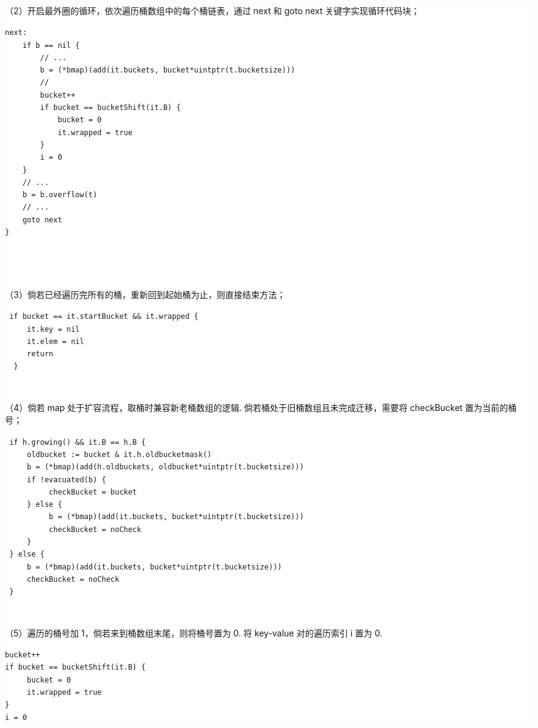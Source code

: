   
（2）开启最外圈的循环，依次遍历桶数组中的每个桶链表，通过 next 和 goto next 关键字实现循环代码块；  
```
next:
    if b == nil {
        // ...
        b = (*bmap)(add(it.buckets, bucket*uintptr(t.bucketsize)))
        // 
        bucket++
        if bucket == bucketShift(it.B) {
            bucket = 0
            it.wrapped = true
        }
        i = 0
    }
    // ...
    b = b.overflow(t)
    // ...
    goto next
}
```  
  
   
  
   
  
（3）倘若已经遍历完所有的桶，重新回到起始桶为止，则直接结束方法；  
```
 if bucket == it.startBucket && it.wrapped {
     it.key = nil
     it.elem = nil
     return
  }
```  
  
   
  
（4）倘若 map 处于扩容流程，取桶时兼容新老桶数组的逻辑. 倘若桶处于旧桶数组且未完成迁移，需要将 checkBucket 置为当前的桶号；  
```
 if h.growing() && it.B == h.B {
     oldbucket := bucket & it.h.oldbucketmask()
     b = (*bmap)(add(h.oldbuckets, oldbucket*uintptr(t.bucketsize)))
     if !evacuated(b) {
          checkBucket = bucket
     } else {
          b = (*bmap)(add(it.buckets, bucket*uintptr(t.bucketsize)))
          checkBucket = noCheck
     }
 } else {
     b = (*bmap)(add(it.buckets, bucket*uintptr(t.bucketsize)))
     checkBucket = noCheck
 }
```  
  
   
  
（5）遍历的桶号加 1，倘若来到桶数组末尾，则将桶号置为 0. 将 key-value 对的遍历索引 i 置为 0.  
```
bucket++
if bucket == bucketShift(it.B) {
     bucket = 0
     it.wrapped = true
}
i = 0
```  
  
